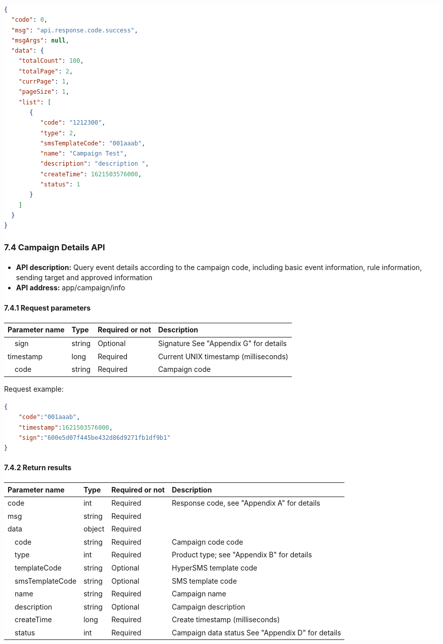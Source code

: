 ``` JSON
{
  "code": 0,
  "msg": "api.response.code.success",
  "msgArgs": null,
  "data": {
    "totalCount": 100,
    "totalPage": 2,
    "currPage": 1,
    "pageSize": 1,
    "list": [
       {
          "code": "1212300",
          "type": 2,
          "smsTemplateCode": "001aaab",
          "name": "Campaign Test",
          "description": "description ",
          "createTime": 1621503576000,
          "status": 1
       }
    ]
  }
}
```


### 7.4 Campaign Details API
- **API description:** Query event details according to the campaign code, including basic event information, rule information, sending target and approved information
- **API address:** app/campaign/info

#### 7.4.1 Request parameters
  
Parameter name |Type |Required or not |Description
:---- |:--- |:------ |:---
&emsp;sign |string | Optional | Signature See "Appendix G" for details
timestamp |long |Required |Current UNIX timestamp (milliseconds)
&emsp;code |string |Required |Campaign code


Request example:

``` JSON
{
    "code":"001aaab",
    "timestamp":1621503576000,
    "sign":"600e5d07f445be432d86d9271fb1df9b1"
}

```


#### 7.4.2 Return results

Parameter name | Type | Required or not | Description
:---- |:--- |:------ |:---
code |int |Required |Response code, see "Appendix A" for details
msg |string |Required |&nbsp;
data |object |Required |&nbsp;
&emsp;code |string |Required |Campaign code code
&emsp;type |int | Required |Product type; see "Appendix B" for details
&emsp;templateCode |string | Optional | HyperSMS template code
&emsp;smsTemplateCode |string | Optional | SMS template code
&emsp;name |string | Required | Campaign name
&emsp;description |string | Optional | Campaign description
&emsp;createTime |long | Required | Create timestamp (milliseconds)
&emsp;status |int | Required | Campaign data status See "Appendix D" for details